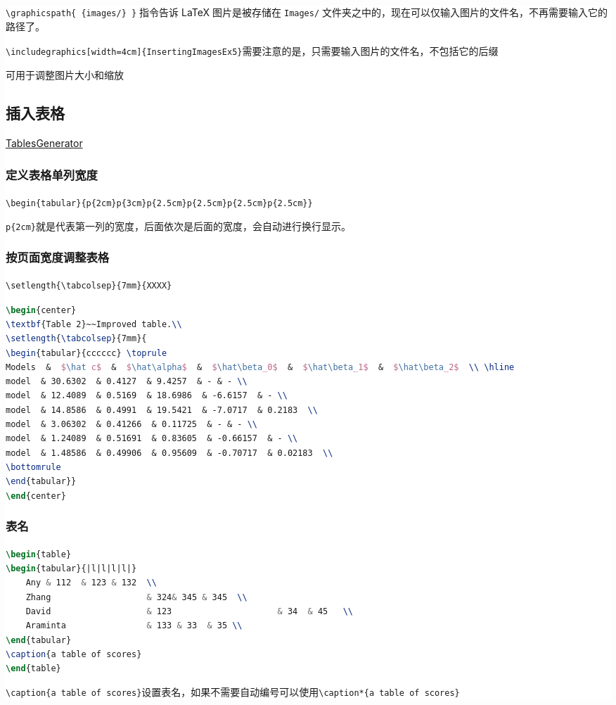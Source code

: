 `\graphicspath{ {images/} }` 指令告诉 LaTeX  图片是被存储在 `Images/` 文件夹之中的，现在可以仅输入图片的文件名，不再需要输入它的路径了。

`\includegraphics[width=4cm]{InsertingImagesEx5}`需要注意的是，只需要输入图片的文件名，不包括它的后缀

可用于调整图片大小和缩放

## 插入表格

[TablesGenerator](https://www.tablesgenerator.com/latex_tables)

### 定义表格单列宽度

```
\begin{tabular}{p{2cm}p{3cm}p{2.5cm}p{2.5cm}p{2.5cm}p{2.5cm}}
```

`p{2cm}`就是代表第一列的宽度，后面依次是后面的宽度，会自动进行换行显示。

### 按页面宽度调整表格

`\setlength{\tabcolsep}{7mm}{XXXX}`

```latex
\begin{center}
\textbf{Table 2}~~Improved table.\\
\setlength{\tabcolsep}{7mm}{
\begin{tabular}{cccccc} \toprule
Models  &  $\hat c$  &  $\hat\alpha$  &  $\hat\beta_0$  &  $\hat\beta_1$  &  $\hat\beta_2$  \\ \hline
model  & 30.6302  & 0.4127  & 9.4257  & - & - \\
model  & 12.4089  & 0.5169  & 18.6986  & -6.6157  & - \\
model  & 14.8586  & 0.4991  & 19.5421  & -7.0717  & 0.2183  \\
model  & 3.06302  & 0.41266  & 0.11725  & - & - \\
model  & 1.24089  & 0.51691  & 0.83605  & -0.66157  & - \\
model  & 1.48586  & 0.49906  & 0.95609  & -0.70717  & 0.02183  \\
\bottomrule
\end{tabular}}
\end{center}
```



### 表名

```latex
\begin{table}
\begin{tabular}{|l|l|l|l|}
	Any & 112  & 123 & 132  \\
	Zhang                   & 324& 345 & 345  \\
	David                   & 123                     & 34  & 45   \\
	Araminta                & 133 & 33  & 35 \\ 
\end{tabular}
\caption{a table of scores}
\end{table}
```
`\caption{a table of scores}`设置表名，如果不需要自动编号可以使用`\caption*{a table of scores}`
